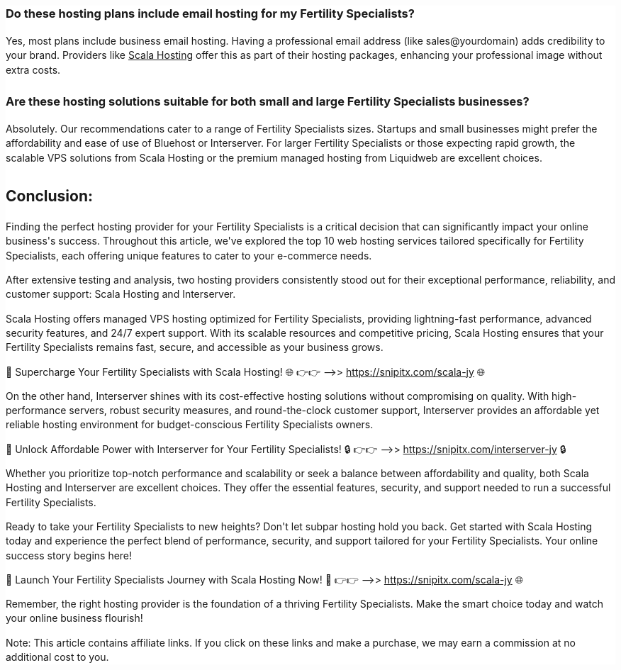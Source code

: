 ### Do these hosting plans include email hosting for my Fertility Specialists? 
Yes, most plans include business email hosting. Having a professional email address (like sales@yourdomain) adds credibility to your brand. Providers like [Scala Hosting](https://snipitx.com/scala-jy) offer this as part of their hosting packages, enhancing your professional image without extra costs.

### Are these hosting solutions suitable for both small and large Fertility Specialists businesses? 
Absolutely. Our recommendations cater to a range of Fertility Specialists sizes. Startups and small businesses might prefer the affordability and ease of use of Bluehost or Interserver. For larger Fertility Specialists or those expecting rapid growth, the scalable VPS solutions from Scala Hosting or the premium managed hosting from Liquidweb are excellent choices.

## Conclusion:

Finding the perfect hosting provider for your Fertility Specialists is a critical decision that can significantly impact your online business's success. Throughout this article, we've explored the top 10 web hosting services tailored specifically for Fertility Specialists, each offering unique features to cater to your e-commerce needs.

After extensive testing and analysis, two hosting providers consistently stood out for their exceptional performance, reliability, and customer support: Scala Hosting and Interserver.

Scala Hosting offers managed VPS hosting optimized for Fertility Specialists, providing lightning-fast performance, advanced security features, and 24/7 expert support. With its scalable resources and competitive pricing, Scala Hosting ensures that your Fertility Specialists remains fast, secure, and accessible as your business grows.

🚀 Supercharge Your Fertility Specialists with Scala Hosting! 🌐
👉👉 -->> https://snipitx.com/scala-jy 🌐

On the other hand, Interserver shines with its cost-effective hosting solutions without compromising on quality. With high-performance servers, robust security measures, and round-the-clock customer support, Interserver provides an affordable yet reliable hosting environment for budget-conscious Fertility Specialists owners.

💸 Unlock Affordable Power with Interserver for Your Fertility Specialists! 🔒
👉👉 -->> https://snipitx.com/interserver-jy 🔒

Whether you prioritize top-notch performance and scalability or seek a balance between affordability and quality, both Scala Hosting and Interserver are excellent choices. They offer the essential features, security, and support needed to run a successful Fertility Specialists.

Ready to take your Fertility Specialists to new heights? Don't let subpar hosting hold you back. Get started with Scala Hosting today and experience the perfect blend of performance, security, and support tailored for your Fertility Specialists. Your online success story begins here!

🚀 Launch Your Fertility Specialists Journey with Scala Hosting Now! 🌟
👉👉 -->> https://snipitx.com/scala-jy 🌐

Remember, the right hosting provider is the foundation of a thriving Fertility Specialists. Make the smart choice today and watch your online business flourish!

Note: This article contains affiliate links. If you click on these links and make a purchase, we may earn a commission at no additional cost to you.